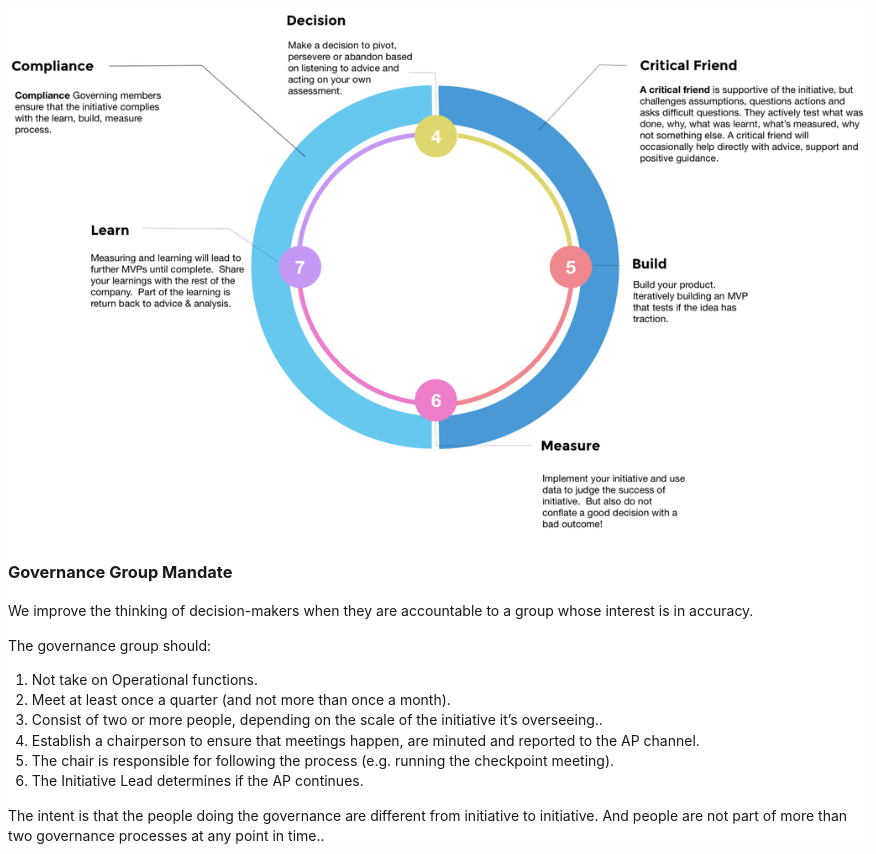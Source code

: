 ![](.gitbook/assets/18.png)

### Governance Group Mandate

We improve the thinking of decision-makers when they are accountable to a group whose interest is in accuracy.

The governance group should:

1. Not take on Operational functions.
2. Meet at least once a quarter \(and not more than once a month\).
3. Consist of two or more people, depending on the scale of the initiative it’s overseeing..
4. Establish a chairperson to ensure that meetings happen, are minuted and reported to the AP channel.
5. The chair is responsible for following the process \(e.g. running the checkpoint meeting\).
6. The Initiative Lead determines if the AP continues.

The intent is that the people doing the governance are different from initiative to initiative. And people are not part of more than two governance processes at any point in time..
